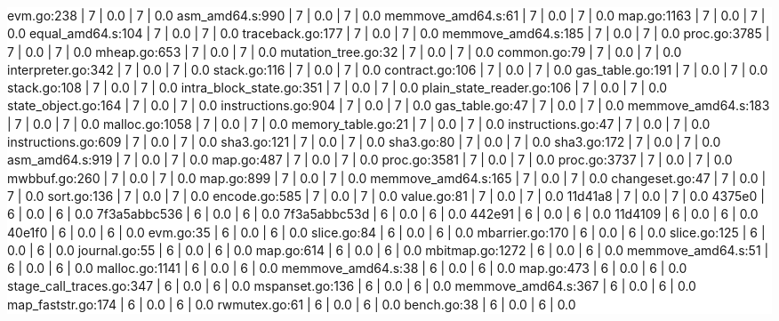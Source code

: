 evm.go:238                                          |      7 |   0.0 |   7 |   0.0
asm_amd64.s:990                                     |      7 |   0.0 |   7 |   0.0
memmove_amd64.s:61                                  |      7 |   0.0 |   7 |   0.0
map.go:1163                                         |      7 |   0.0 |   7 |   0.0
equal_amd64.s:104                                   |      7 |   0.0 |   7 |   0.0
traceback.go:177                                    |      7 |   0.0 |   7 |   0.0
memmove_amd64.s:185                                 |      7 |   0.0 |   7 |   0.0
proc.go:3785                                        |      7 |   0.0 |   7 |   0.0
mheap.go:653                                        |      7 |   0.0 |   7 |   0.0
mutation_tree.go:32                                 |      7 |   0.0 |   7 |   0.0
common.go:79                                        |      7 |   0.0 |   7 |   0.0
interpreter.go:342                                  |      7 |   0.0 |   7 |   0.0
stack.go:116                                        |      7 |   0.0 |   7 |   0.0
contract.go:106                                     |      7 |   0.0 |   7 |   0.0
gas_table.go:191                                    |      7 |   0.0 |   7 |   0.0
stack.go:108                                        |      7 |   0.0 |   7 |   0.0
intra_block_state.go:351                            |      7 |   0.0 |   7 |   0.0
plain_state_reader.go:106                           |      7 |   0.0 |   7 |   0.0
state_object.go:164                                 |      7 |   0.0 |   7 |   0.0
instructions.go:904                                 |      7 |   0.0 |   7 |   0.0
gas_table.go:47                                     |      7 |   0.0 |   7 |   0.0
memmove_amd64.s:183                                 |      7 |   0.0 |   7 |   0.0
malloc.go:1058                                      |      7 |   0.0 |   7 |   0.0
memory_table.go:21                                  |      7 |   0.0 |   7 |   0.0
instructions.go:47                                  |      7 |   0.0 |   7 |   0.0
instructions.go:609                                 |      7 |   0.0 |   7 |   0.0
sha3.go:121                                         |      7 |   0.0 |   7 |   0.0
sha3.go:80                                          |      7 |   0.0 |   7 |   0.0
sha3.go:172                                         |      7 |   0.0 |   7 |   0.0
asm_amd64.s:919                                     |      7 |   0.0 |   7 |   0.0
map.go:487                                          |      7 |   0.0 |   7 |   0.0
proc.go:3581                                        |      7 |   0.0 |   7 |   0.0
proc.go:3737                                        |      7 |   0.0 |   7 |   0.0
mwbbuf.go:260                                       |      7 |   0.0 |   7 |   0.0
map.go:899                                          |      7 |   0.0 |   7 |   0.0
memmove_amd64.s:165                                 |      7 |   0.0 |   7 |   0.0
changeset.go:47                                     |      7 |   0.0 |   7 |   0.0
sort.go:136                                         |      7 |   0.0 |   7 |   0.0
encode.go:585                                       |      7 |   0.0 |   7 |   0.0
value.go:81                                         |      7 |   0.0 |   7 |   0.0
11d41a8                                             |      7 |   0.0 |   7 |   0.0
4375e0                                              |      6 |   0.0 |   6 |   0.0
7f3a5abbc536                                        |      6 |   0.0 |   6 |   0.0
7f3a5abbc53d                                        |      6 |   0.0 |   6 |   0.0
442e91                                              |      6 |   0.0 |   6 |   0.0
11d4109                                             |      6 |   0.0 |   6 |   0.0
40e1f0                                              |      6 |   0.0 |   6 |   0.0
evm.go:35                                           |      6 |   0.0 |   6 |   0.0
slice.go:84                                         |      6 |   0.0 |   6 |   0.0
mbarrier.go:170                                     |      6 |   0.0 |   6 |   0.0
slice.go:125                                        |      6 |   0.0 |   6 |   0.0
journal.go:55                                       |      6 |   0.0 |   6 |   0.0
map.go:614                                          |      6 |   0.0 |   6 |   0.0
mbitmap.go:1272                                     |      6 |   0.0 |   6 |   0.0
memmove_amd64.s:51                                  |      6 |   0.0 |   6 |   0.0
malloc.go:1141                                      |      6 |   0.0 |   6 |   0.0
memmove_amd64.s:38                                  |      6 |   0.0 |   6 |   0.0
map.go:473                                          |      6 |   0.0 |   6 |   0.0
stage_call_traces.go:347                            |      6 |   0.0 |   6 |   0.0
mspanset.go:136                                     |      6 |   0.0 |   6 |   0.0
memmove_amd64.s:367                                 |      6 |   0.0 |   6 |   0.0
map_faststr.go:174                                  |      6 |   0.0 |   6 |   0.0
rwmutex.go:61                                       |      6 |   0.0 |   6 |   0.0
bench.go:38                                         |      6 |   0.0 |   6 |   0.0